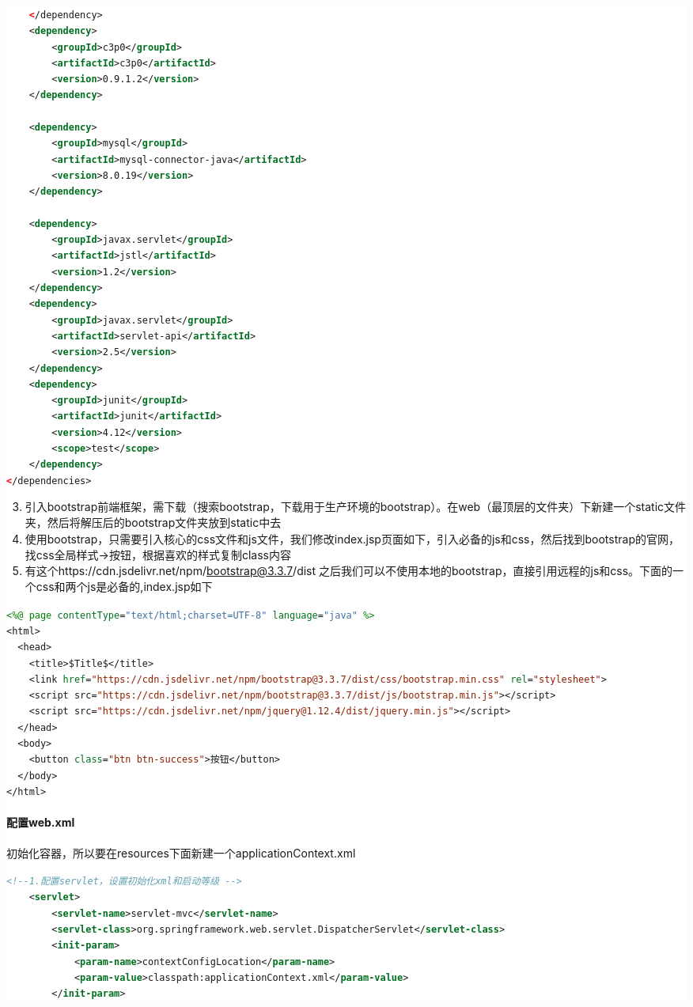 ```xml
    </dependency>
    <dependency>
        <groupId>c3p0</groupId>
        <artifactId>c3p0</artifactId>
        <version>0.9.1.2</version>
    </dependency>

    <dependency>
        <groupId>mysql</groupId>
        <artifactId>mysql-connector-java</artifactId>
        <version>8.0.19</version>
    </dependency>
    
    <dependency>
        <groupId>javax.servlet</groupId>
        <artifactId>jstl</artifactId>
        <version>1.2</version>
    </dependency>
    <dependency>
        <groupId>javax.servlet</groupId>
        <artifactId>servlet-api</artifactId>
        <version>2.5</version>
    </dependency>
    <dependency>
        <groupId>junit</groupId>
        <artifactId>junit</artifactId>
        <version>4.12</version>
        <scope>test</scope>
    </dependency>
</dependencies>
```
3. 引入bootstrap前端框架，需下载（搜索bootstrap，下载用于生产环境的bootstrap）。在web（最顶层的文件夹）下新建一个static文件夹，然后将解压后的bootstrap文件夹放到static中去
4. 使用bootstrap，只需要引入核心的css文件和js文件，我们修改index.jsp页面如下，引入必备的js和css，然后找到bootstrap的官网，找css全局样式->按钮，根据喜欢的样式复制class内容
5. 有这个https://cdn.jsdelivr.net/npm/bootstrap@3.3.7/dist  之后我们可以不使用本地的bootstrap，直接引用远程的js和css。下面的一个css和两个js是必备的,index.jsp如下
```jsp
<%@ page contentType="text/html;charset=UTF-8" language="java" %>
<html>
  <head>
    <title>$Title$</title>
    <link href="https://cdn.jsdelivr.net/npm/bootstrap@3.3.7/dist/css/bootstrap.min.css" rel="stylesheet">
    <script src="https://cdn.jsdelivr.net/npm/bootstrap@3.3.7/dist/js/bootstrap.min.js"></script>
    <script src="https://cdn.jsdelivr.net/npm/jquery@1.12.4/dist/jquery.min.js"></script>
  </head>
  <body>
    <button class="btn btn-success">按钮</button>
  </body>
</html>
```
#### 配置web.xml
初始化容器，所以要在resources下面新建一个applicationContext.xml
```xml
<!--1.配置servlet，设置初始化xml和启动等级 -->
    <servlet>
        <servlet-name>servlet-mvc</servlet-name>
        <servlet-class>org.springframework.web.servlet.DispatcherServlet</servlet-class>
        <init-param>
            <param-name>contextConfigLocation</param-name>
            <param-value>classpath:applicationContext.xml</param-value>
        </init-param>
```
